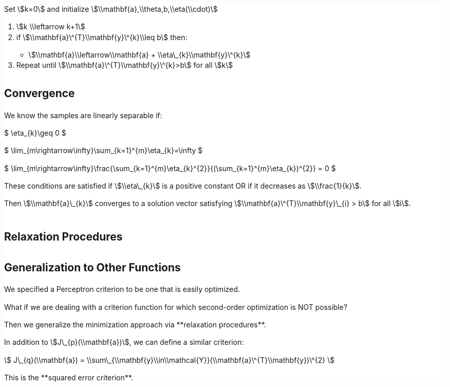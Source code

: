 <div class="txt-left">
Set \$k=0\$ and initialize \$\\mathbf{a},\\theta,b,\\eta(\\cdot)\$

<ol>
<li>\$k \\leftarrow k+1\$</li>
<li>if \$\\mathbf{a}\^{T}\\mathbf{y}\^{k}\\leq b\$ then:</li>
<ul>
<li>\$\\mathbf{a}\\leftarrow\\mathbf{a} + \\eta\_{k}\\mathbf{y}\^{k}\$ </li>
</ul>
<li>Repeat until \$\\mathbf{a}\^{T}\\mathbf{y}\^{k}>b\$ for all \$k\$</li>
</ol>
</div>

## Convergence

We know the samples are linearly separable if:

\$ \\eta\_{k}\\geq 0 \$

\$ \\lim\_{m\\rightarrow\\infty}\\sum\_{k=1}\^{m}\\eta\_{k}=\\infty \$

\$ \\lim\_{m\\rightarrow\\infty}\\frac{\\sum\_{k=1}\^{m}\\eta\_{k}\^{2}}{(\\sum\_{k=1}\^{m}\\eta\_{k})\^{2}} = 0 \$

<p class="fragment">
These conditions are satisfied if \$\\eta\_{k}\$ is a positive constant OR if it
decreases as \$\\frac{1}{k}\$.
</p>

<p class="fragment">
Then \$\\mathbf{a}\_{k}\$ converges to a solution vector satisfying
\$\\mathbf{a}\^{T}\\mathbf{y}\_{i} > b\$ for all \$i\$.
</p>

# 
## Relaxation Procedures

## Generalization to Other Functions

We specified a Perceptron criterion to be one that is easily optimized.

<p class="fragment">
What if we are dealing with a criterion function for which second-order
optimization is NOT possible?
</p>

<p class="fragment">Then we generalize the minimization approach via **relaxation procedures**.</p>

<p class="fragment">In addition to \$J\_{p}(\\mathbf{a})\$, we can define a similar criterion:</p>

<p class="fragment">\$ J\_{q}(\\mathbf{a}) = \\sum\_{\\mathbf{y}\\in\\mathcal{Y}}(\\mathbf{a}\^{T}\\mathbf{y})\^{2} \$</p>

<p class="fragment">This is the **squared error criterion**.</p>
